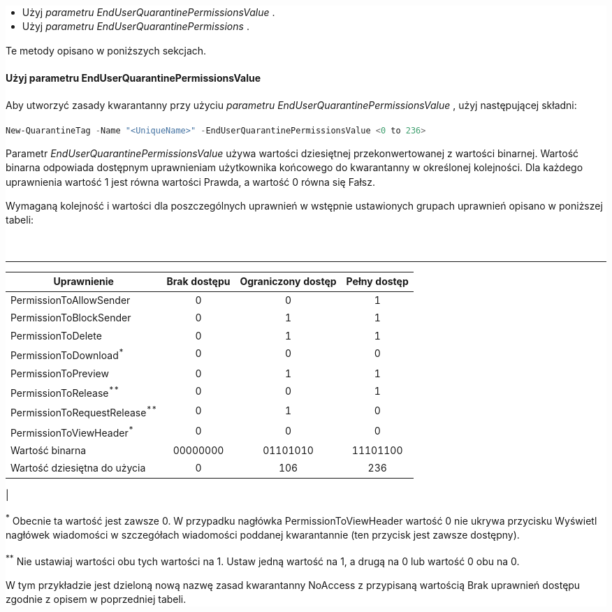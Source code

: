 - Użyj _parametru EndUserQuarantinePermissionsValue_ .
- Użyj _parametru EndUserQuarantinePermissions_ .

Te metody opisano w poniższych sekcjach.

#### <a name="use-the-enduserquarantinepermissionsvalue-parameter"></a>Użyj parametru EndUserQuarantinePermissionsValue

Aby utworzyć zasady kwarantanny przy użyciu _parametru EndUserQuarantinePermissionsValue_ , użyj następującej składni:

```powershell
New-QuarantineTag -Name "<UniqueName>" -EndUserQuarantinePermissionsValue <0 to 236>
```

Parametr _EndUserQuarantinePermissionsValue_ używa wartości dziesiętnej przekonwertowanej z wartości binarnej. Wartość binarna odpowiada dostępnym uprawnieniam użytkownika końcowego do kwarantanny w określonej kolejności. Dla każdego uprawnienia wartość 1 jest równa wartości Prawda, a wartość 0 równa się Fałsz.

Wymaganą kolejność i wartości dla poszczególnych uprawnień w wstępnie ustawionych grupach uprawnień opisano w poniższej tabeli:

<br>

****

|Uprawnienie|Brak dostępu|Ograniczony dostęp|Pełny dostęp|
|---|:---:|:---:|:---:|
|PermissionToAllowSender|0|0|1|
|PermissionToBlockSender|0|1|1|
|PermissionToDelete|0|1|1|
|PermissionToDownload<sup>\*</sup>|0|0|0|
|PermissionToPreview|0|1|1|
|PermissionToRelease<sup>\*\*</sup>|0|0|1|
|PermissionToRequestRelease<sup>\*\*</sup>|0|1|0|
|PermissionToViewHeader<sup>\*</sup>|0|0|0|
|Wartość binarna|00000000|01101010|11101100|
|Wartość dziesiętna do użycia|0|106|236|
|

<sup>\*</sup> Obecnie ta wartość jest zawsze 0. W przypadku nagłówka PermissionToViewHeader wartość 0 nie ukrywa przycisku Wyświetl  nagłówek wiadomości w szczegółach wiadomości poddanej kwarantannie (ten przycisk jest zawsze dostępny).

<sup>\*\*</sup> Nie ustawiaj wartości obu tych wartości na 1. Ustaw jedną wartość na 1, a drugą na 0 lub wartość 0 obu na 0.

W tym przykładzie jest dzieloną nową nazwę zasad kwarantanny NoAccess z przypisaną wartością Brak uprawnień dostępu zgodnie z opisem w poprzedniej tabeli.
